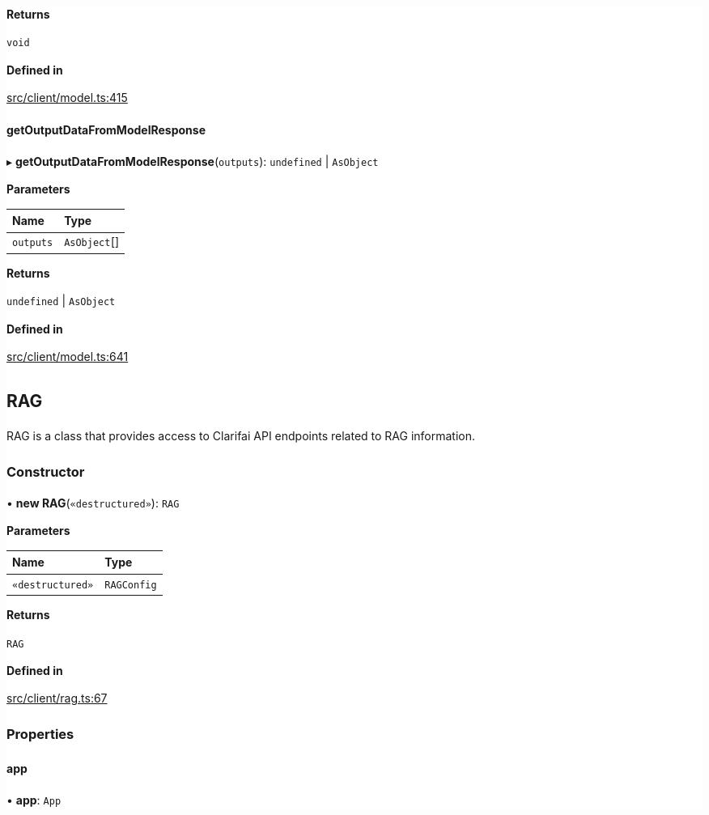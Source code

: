 **Returns**

`void`

**Defined in**

[src/client/model.ts:415](https://github.com/Clarifai/clarifai-nodejs/blob/435d969/src/client/model.ts#L415)



#### getOutputDataFromModelResponse

▸ **getOutputDataFromModelResponse**(`outputs`): `undefined` \| `AsObject`

**Parameters**

| Name | Type |
| :------ | :------ |
| `outputs` | `AsObject`[] |

**Returns**

`undefined` \| `AsObject`

**Defined in**

[src/client/model.ts:641](https://github.com/Clarifai/clarifai-nodejs/blob/435d969/src/client/model.ts#L641)

## RAG

RAG is a class that provides access to Clarifai API endpoints related to RAG information.

### Constructor

• **new RAG**(`«destructured»`): `RAG`

**Parameters**

| Name | Type |
| :------ | :------ |
| `«destructured»` | `RAGConfig` |

**Returns**

`RAG`

**Defined in**

[src/client/rag.ts:67](https://github.com/Clarifai/clarifai-nodejs/blob/435d969/src/client/rag.ts#L67)

### Properties

#### app

• **app**: `App`
